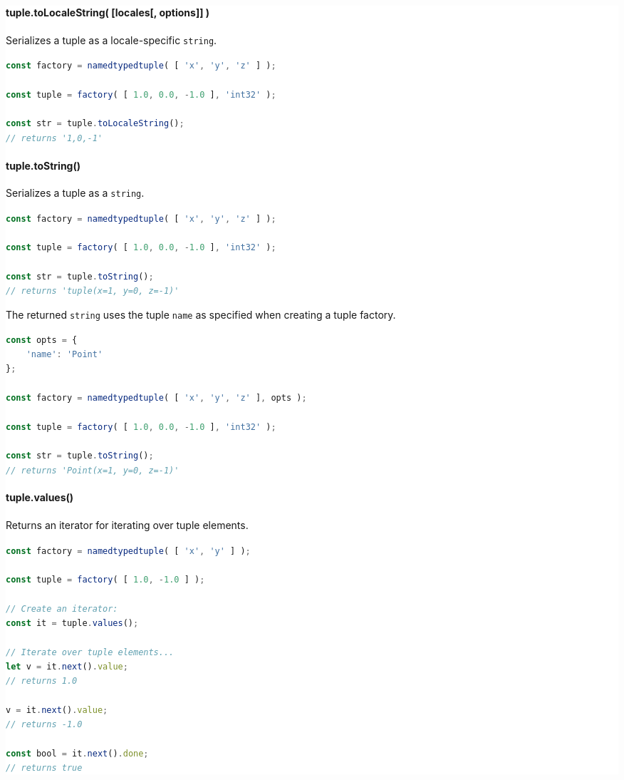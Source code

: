<a name="method-to-locale-string"></a>

#### tuple.toLocaleString( \[locales\[, options]] )

Serializes a tuple as a locale-specific `string`.

```javascript
const factory = namedtypedtuple( [ 'x', 'y', 'z' ] );

const tuple = factory( [ 1.0, 0.0, -1.0 ], 'int32' );

const str = tuple.toLocaleString();
// returns '1,0,-1'
```

<a name="method-to-string"></a>

#### tuple.toString()

Serializes a tuple as a `string`.

```javascript
const factory = namedtypedtuple( [ 'x', 'y', 'z' ] );

const tuple = factory( [ 1.0, 0.0, -1.0 ], 'int32' );

const str = tuple.toString();
// returns 'tuple(x=1, y=0, z=-1)'
```

The returned `string` uses the tuple `name` as specified when creating a tuple factory.

```javascript
const opts = {
    'name': 'Point'
};

const factory = namedtypedtuple( [ 'x', 'y', 'z' ], opts );

const tuple = factory( [ 1.0, 0.0, -1.0 ], 'int32' );

const str = tuple.toString();
// returns 'Point(x=1, y=0, z=-1)'
```

<a name="method-values"></a>

#### tuple.values()

Returns an iterator for iterating over tuple elements.

```javascript
const factory = namedtypedtuple( [ 'x', 'y' ] );

const tuple = factory( [ 1.0, -1.0 ] );

// Create an iterator:
const it = tuple.values();

// Iterate over tuple elements...
let v = it.next().value;
// returns 1.0

v = it.next().value;
// returns -1.0

const bool = it.next().done;
// returns true
```


[@stdlib/array/buffer]: https://github.com/stdlib-js/stdlib/tree/develop/lib/node_modules/%40stdlib/array/buffer
[json]: http://www.json.org/
[@stdlib/array/typed]: https://github.com/stdlib-js/stdlib/tree/develop/lib/node_modules/%40stdlib/array/typed